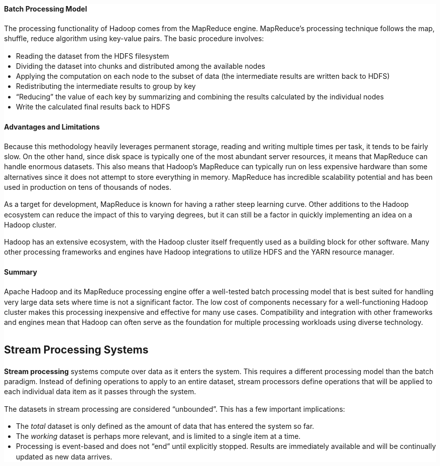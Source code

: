 #### Batch Processing Model

The processing functionality of Hadoop comes from the MapReduce engine. MapReduce’s processing technique follows the map, shuffle, reduce algorithm using key-value pairs. The basic procedure involves:

- Reading the dataset from the HDFS filesystem
- Dividing the dataset into chunks and distributed among the available nodes
- Applying the computation on each node to the subset of data (the intermediate results are written back to HDFS)
- Redistributing the intermediate results to group by key
- “Reducing” the value of each key by summarizing and combining the results calculated by the individual nodes
- Write the calculated final results back to HDFS

#### Advantages and Limitations

Because this methodology heavily leverages permanent storage, reading and writing multiple times per task, it tends to be fairly slow. On the other hand, since disk space is typically one of the most abundant server resources, it means that MapReduce can handle enormous datasets. This also means that Hadoop’s MapReduce can typically run on less expensive hardware than some alternatives since it does not attempt to store everything in memory. MapReduce has incredible scalability potential and has been used in production on tens of thousands of nodes.

As a target for development, MapReduce is known for having a rather steep learning curve. Other additions to the Hadoop ecosystem can reduce the impact of this to varying degrees, but it can still be a factor in quickly implementing an idea on a Hadoop cluster.

Hadoop has an extensive ecosystem, with the Hadoop cluster itself frequently used as a building block for other software. Many other processing frameworks and engines have Hadoop integrations to utilize HDFS and the YARN resource manager.

#### Summary

Apache Hadoop and its MapReduce processing engine offer a well-tested batch processing model that is best suited for handling very large data sets where time is not a significant factor. The low cost of components necessary for a well-functioning Hadoop cluster makes this processing inexpensive and effective for many use cases. Compatibility and integration with other frameworks and engines mean that Hadoop can often serve as the foundation for multiple processing workloads using diverse technology.

## Stream Processing Systems

**Stream processing** systems compute over data as it enters the system. This requires a different processing model than the batch paradigm. Instead of defining operations to apply to an entire dataset, stream processors define operations that will be applied to each individual data item as it passes through the system.

The datasets in stream processing are considered “unbounded”. This has a few important implications:

- The _total_ dataset is only defined as the amount of data that has entered the system so far.
- The _working_ dataset is perhaps more relevant, and is limited to a single item at a time.
- Processing is event-based and does not “end” until explicitly stopped. Results are immediately available and will be continually updated as new data arrives.
